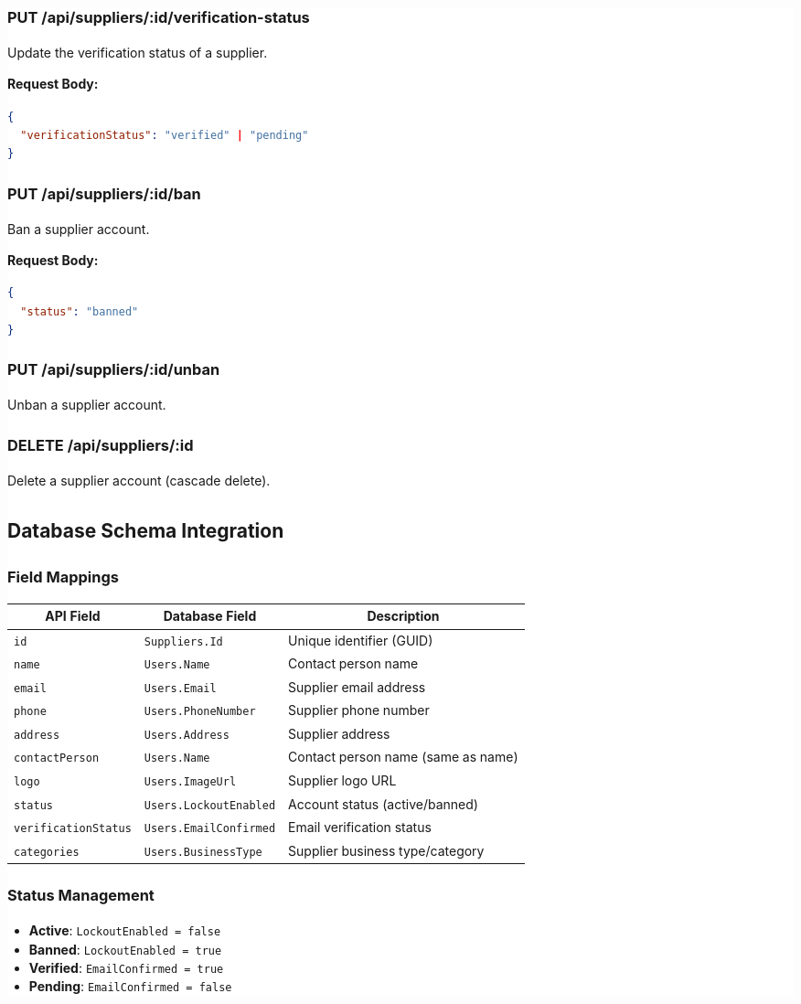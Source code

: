 ### PUT /api/suppliers/:id/verification-status
Update the verification status of a supplier.

**Request Body:**
```json
{
  "verificationStatus": "verified" | "pending"
}
```

### PUT /api/suppliers/:id/ban
Ban a supplier account.

**Request Body:**
```json
{
  "status": "banned"
}
```

### PUT /api/suppliers/:id/unban
Unban a supplier account.

### DELETE /api/suppliers/:id
Delete a supplier account (cascade delete).

## Database Schema Integration

### Field Mappings
| API Field | Database Field | Description |
|-----------|----------------|-------------|
| `id` | `Suppliers.Id` | Unique identifier (GUID) |
| `name` | `Users.Name` | Contact person name |
| `email` | `Users.Email` | Supplier email address |
| `phone` | `Users.PhoneNumber` | Supplier phone number |
| `address` | `Users.Address` | Supplier address |
| `contactPerson` | `Users.Name` | Contact person name (same as name) |
| `logo` | `Users.ImageUrl` | Supplier logo URL |
| `status` | `Users.LockoutEnabled` | Account status (active/banned) |
| `verificationStatus` | `Users.EmailConfirmed` | Email verification status |
| `categories` | `Users.BusinessType` | Supplier business type/category |

### Status Management
- **Active**: `LockoutEnabled = false`
- **Banned**: `LockoutEnabled = true`
- **Verified**: `EmailConfirmed = true`
- **Pending**: `EmailConfirmed = false`
